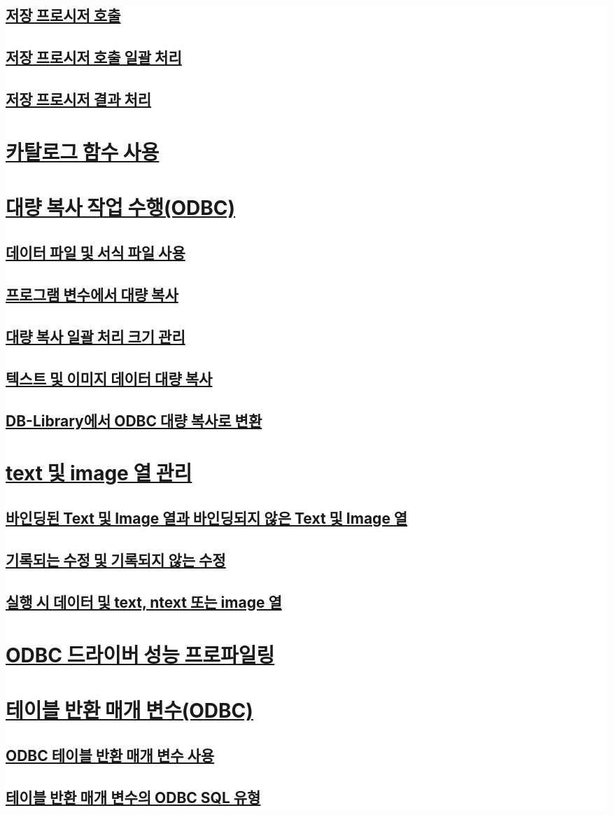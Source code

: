 ## [저장 프로시저 호출](../../native-client-odbc-stored-procedures/calling-a-stored-procedure.md)
## [저장 프로시저 호출 일괄 처리](../../native-client-odbc-stored-procedures/batching-stored-procedure-calls.md)
## [저장 프로시저 결과 처리](../../native-client-odbc-stored-procedures/processing-stored-procedure-results.md)
# [카탈로그 함수 사용](using-catalog-functions.md)
# [대량 복사 작업 수행(ODBC)](../../native-client-odbc-bulk-copy-operations/performing-bulk-copy-operations-odbc.md)
## [데이터 파일 및 서식 파일 사용](../../native-client-odbc-bulk-copy-operations/using-data-files-and-format-files.md)
## [프로그램 변수에서 대량 복사](../../native-client-odbc-bulk-copy-operations/bulk-copying-from-program-variables.md)
## [대량 복사 일괄 처리 크기 관리](../../native-client-odbc-bulk-copy-operations/managing-bulk-copy-batch-sizes.md)
## [텍스트 및 이미지 데이터 대량 복사](../../native-client-odbc-bulk-copy-operations/bulk-copying-text-and-image-data.md)
## [DB-Library에서 ODBC 대량 복사로 변환](../../native-client-odbc-bulk-copy-operations/converting-from-db-library-to-odbc-bulk-copy.md)
# [text 및 image 열 관리](../../native-client-odbc-text-image-columns/managing-text-and-image-columns.md)
## [바인딩된 Text 및 Image 열과 바인딩되지 않은 Text 및 Image 열](../../native-client-odbc-text-image-columns/bound-vs-unbound-text-and-image-columns.md)
## [기록되는 수정 및 기록되지 않는 수정](../../native-client-odbc-text-image-columns/logged-vs-unlogged-modifications.md)
## [실행 시 데이터 및 text, ntext 또는 image 열](../../native-client-odbc-text-image-columns/data-at-execution-and-text-ntext-or-image-columns.md)
# [ODBC 드라이버 성능 프로파일링](profiling-odbc-driver-performance.md)
# [테이블 반환 매개 변수(ODBC)](../../native-client-odbc-table-valued-parameters/table-valued-parameters-odbc.md)
## [ODBC 테이블 반환 매개 변수 사용](../../native-client-odbc-table-valued-parameters/uses-of-odbc-table-valued-parameters.md)
## [테이블 반환 매개 변수의 ODBC SQL 유형](../../native-client-odbc-table-valued-parameters/odbc-sql-type-for-table-valued-parameters.md)